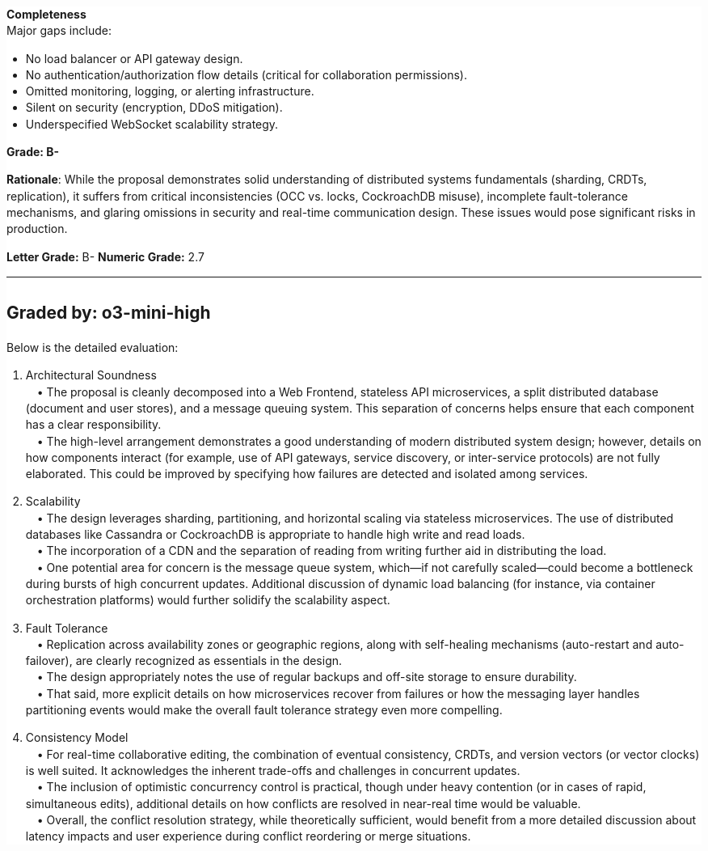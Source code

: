 **Completeness**  
Major gaps include:  
- No load balancer or API gateway design.  
- No authentication/authorization flow details (critical for collaboration permissions).  
- Omitted monitoring, logging, or alerting infrastructure.  
- Silent on security (encryption, DDoS mitigation).  
- Underspecified WebSocket scalability strategy.  

**Grade: B-**  

**Rationale**: While the proposal demonstrates solid understanding of distributed systems fundamentals (sharding, CRDTs, replication), it suffers from critical inconsistencies (OCC vs. locks, CockroachDB misuse), incomplete fault-tolerance mechanisms, and glaring omissions in security and real-time communication design. These issues would pose significant risks in production.

**Letter Grade:** B-
**Numeric Grade:** 2.7

---

## Graded by: o3-mini-high

Below is the detailed evaluation:

1. Architectural Soundness  
 • The proposal is cleanly decomposed into a Web Frontend, stateless API microservices, a split distributed database (document and user stores), and a message queuing system. This separation of concerns helps ensure that each component has a clear responsibility.  
 • The high-level arrangement demonstrates a good understanding of modern distributed system design; however, details on how components interact (for example, use of API gateways, service discovery, or inter-service protocols) are not fully elaborated. This could be improved by specifying how failures are detected and isolated among services.

2. Scalability  
 • The design leverages sharding, partitioning, and horizontal scaling via stateless microservices. The use of distributed databases like Cassandra or CockroachDB is appropriate to handle high write and read loads.  
 • The incorporation of a CDN and the separation of reading from writing further aid in distributing the load.  
 • One potential area for concern is the message queue system, which—if not carefully scaled—could become a bottleneck during bursts of high concurrent updates. Additional discussion of dynamic load balancing (for instance, via container orchestration platforms) would further solidify the scalability aspect.

3. Fault Tolerance  
 • Replication across availability zones or geographic regions, along with self-healing mechanisms (auto-restart and auto-failover), are clearly recognized as essentials in the design.  
 • The design appropriately notes the use of regular backups and off-site storage to ensure durability.  
 • That said, more explicit details on how microservices recover from failures or how the messaging layer handles partitioning events would make the overall fault tolerance strategy even more compelling.

4. Consistency Model  
 • For real-time collaborative editing, the combination of eventual consistency, CRDTs, and version vectors (or vector clocks) is well suited. It acknowledges the inherent trade-offs and challenges in concurrent updates.  
 • The inclusion of optimistic concurrency control is practical, though under heavy contention (or in cases of rapid, simultaneous edits), additional details on how conflicts are resolved in near-real time would be valuable.  
 • Overall, the conflict resolution strategy, while theoretically sufficient, would benefit from a more detailed discussion about latency impacts and user experience during conflict reordering or merge situations.
